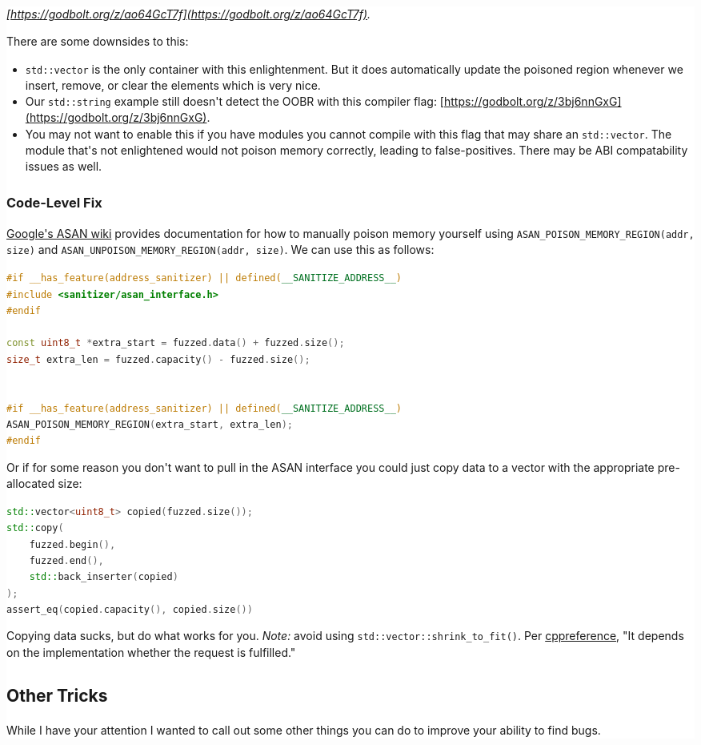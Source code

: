 *[https://godbolt.org/z/ao64GcT7f](https://godbolt.org/z/ao64GcT7f).*

There are some downsides to this:

- `std::vector` is the only container with this enlightenment. But it does automatically update the poisoned region whenever we insert, remove, or clear the elements which is very nice.
- Our `std::string` example still doesn't detect the OOBR with this compiler flag: [https://godbolt.org/z/3bj6nnGxG](https://godbolt.org/z/3bj6nnGxG).
- You may not want to enable this if you have modules you cannot compile with this flag that may share an `std::vector`. The module that's not enlightened would not poison memory correctly, leading to false-positives. There may be ABI compatability issues as well.

### Code-Level Fix

[Google's ASAN wiki](https://github.com/google/sanitizers/wiki/AddressSanitizerManualPoisoning) provides documentation for how to manually poison memory yourself using `ASAN_POISON_MEMORY_REGION(addr, size)` and `ASAN_UNPOISON_MEMORY_REGION(addr, size)`. We can use this as follows:

```cpp
#if __has_feature(address_sanitizer) || defined(__SANITIZE_ADDRESS__)
#include <sanitizer/asan_interface.h>
#endif

const uint8_t *extra_start = fuzzed.data() + fuzzed.size();
size_t extra_len = fuzzed.capacity() - fuzzed.size();


#if __has_feature(address_sanitizer) || defined(__SANITIZE_ADDRESS__)
ASAN_POISON_MEMORY_REGION(extra_start, extra_len);
#endif
```

Or if for some reason you don't want to pull in the ASAN interface you could just copy data to a vector with the appropriate pre-allocated size:


```cpp
std::vector<uint8_t> copied(fuzzed.size());
std::copy(
    fuzzed.begin(),
    fuzzed.end(),
    std::back_inserter(copied)
);
assert_eq(copied.capacity(), copied.size())
```

Copying data sucks, but do what works for you. *Note:* avoid using `std::vector::shrink_to_fit()`. Per [cppreference](https://en.cppreference.com/w/cpp/container/vector/shrink_to_fit), "It depends on the implementation whether the request is fulfilled."

## Other Tricks

While I have your attention I wanted to call out some other things you can do to improve your ability to find bugs.

